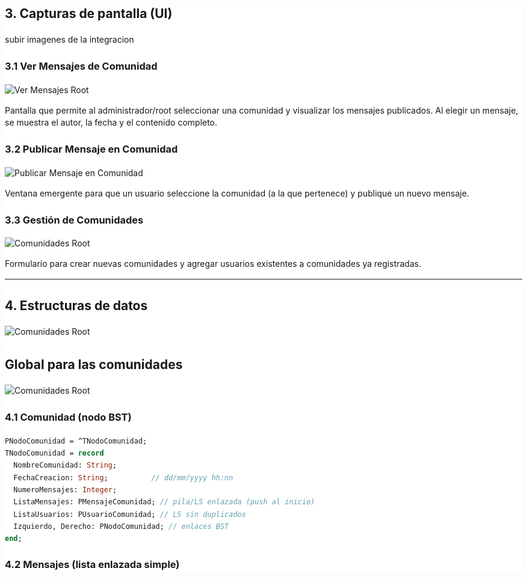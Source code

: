 
## 3. Capturas de pantalla (UI)

subir imagenes de la integracion 

### 3.1 Ver Mensajes de Comunidad

![Ver Mensajes Root](imagenes/ver_mensajes_root.png)

Pantalla que permite al administrador/root seleccionar una comunidad y visualizar los mensajes publicados. Al elegir un mensaje, se muestra el autor, la fecha y el contenido completo.

### 3.2 Publicar Mensaje en Comunidad

![Publicar Mensaje en Comunidad](imagenes/publicar_mensaje.png)

Ventana emergente para que un usuario seleccione la comunidad (a la que pertenece) y publique un nuevo mensaje.

### 3.3 Gestión de Comunidades

![Comunidades Root](imagenes/comunidades_root.png)

Formulario para crear nuevas comunidades y agregar usuarios existentes a comunidades ya registradas.

---

## 4. Estructuras de datos
![Comunidades Root](imagenes/arbolbst.png)

## Global para las comunidades
![Comunidades Root](imagenes/globalcomunidades.png)

### 4.1 Comunidad (nodo BST)

```pascal
PNodoComunidad = ^TNodoComunidad;
TNodoComunidad = record
  NombreComunidad: String;
  FechaCreacion: String;          // dd/mm/yyyy hh:nn
  NumeroMensajes: Integer;
  ListaMensajes: PMensajeComunidad; // pila/LS enlazada (push al inicio)
  ListaUsuarios: PUsuarioComunidad; // LS sin duplicados
  Izquierdo, Derecho: PNodoComunidad; // enlaces BST
end;
```

### 4.2 Mensajes (lista enlazada simple)
